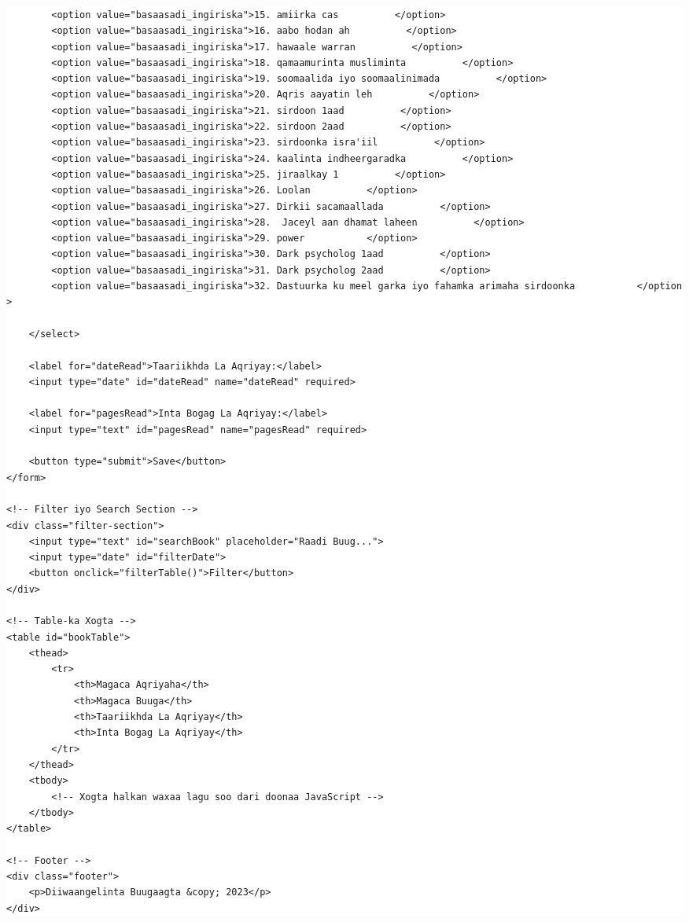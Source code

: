             <option value="basaasadi_ingiriska">15. amiirka cas          </option>
            <option value="basaasadi_ingiriska">16. aabo hodan ah          </option>
            <option value="basaasadi_ingiriska">17. hawaale warran          </option>
            <option value="basaasadi_ingiriska">18. qamaamurinta musliminta          </option>
            <option value="basaasadi_ingiriska">19. soomaalida iyo soomaalinimada          </option>
            <option value="basaasadi_ingiriska">20. Aqris aayatin leh          </option>
            <option value="basaasadi_ingiriska">21. sirdoon 1aad          </option>
            <option value="basaasadi_ingiriska">22. sirdoon 2aad          </option>
            <option value="basaasadi_ingiriska">23. sirdoonka isra'iil          </option>
            <option value="basaasadi_ingiriska">24. kaalinta indheergaradka          </option>
            <option value="basaasadi_ingiriska">25. jiraalkay 1          </option>
            <option value="basaasadi_ingiriska">26. Loolan          </option>
            <option value="basaasadi_ingiriska">27. Dirkii sacamaallada          </option>
            <option value="basaasadi_ingiriska">28.  Jaceyl aan dhamat laheen          </option>
            <option value="basaasadi_ingiriska">29. power           </option>
            <option value="basaasadi_ingiriska">30. Dark psycholog 1aad          </option>
            <option value="basaasadi_ingiriska">31. Dark psycholog 2aad          </option>
            <option value="basaasadi_ingiriska">32. Dastuurka ku meel garka iyo fahamka arimaha sirdoonka           </option>

        </select>
        
        <label for="dateRead">Taariikhda La Aqriyay:</label>
        <input type="date" id="dateRead" name="dateRead" required>
        
        <label for="pagesRead">Inta Bogag La Aqriyay:</label>
        <input type="text" id="pagesRead" name="pagesRead" required>
        
        <button type="submit">Save</button>
    </form>

    <!-- Filter iyo Search Section -->
    <div class="filter-section">
        <input type="text" id="searchBook" placeholder="Raadi Buug...">
        <input type="date" id="filterDate">
        <button onclick="filterTable()">Filter</button>
    </div>

    <!-- Table-ka Xogta -->
    <table id="bookTable">
        <thead>
            <tr>
                <th>Magaca Aqriyaha</th>
                <th>Magaca Buuga</th>
                <th>Taariikhda La Aqriyay</th>
                <th>Inta Bogag La Aqriyay</th>
            </tr>
        </thead>
        <tbody>
            <!-- Xogta halkan waxaa lagu soo dari doonaa JavaScript -->
        </tbody>
    </table>

    <!-- Footer -->
    <div class="footer">
        <p>Diiwaangelinta Buugaagta &copy; 2023</p>
    </div>
</div>

